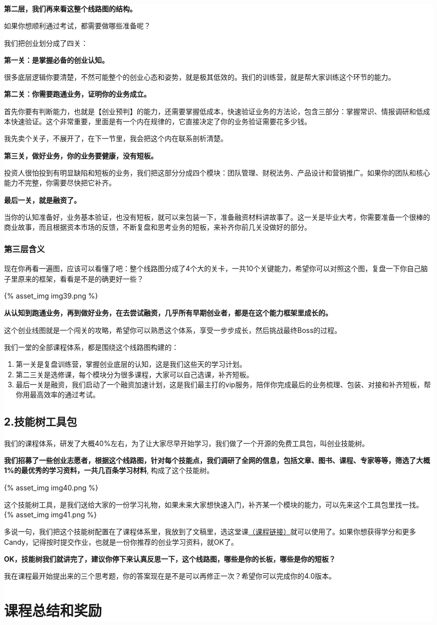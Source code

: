 **第二层，我们再来看这整个线路图的结构。**

如果你想顺利通过考试，都需要做哪些准备呢？

我们把创业划分成了四关：

**第一关：是掌握必备的创业认知。**

很多底层逻辑你要清楚，不然可能整个的创业心态和姿势，就是极其低效的。我们的训练营，就是帮大家训练这个环节的能力。

**第二关：你需要跑通业务，证明你的业务成立。**

首先你要有判断能力，也就是【创业预判】的能力，还需要掌握低成本，快速验证业务的方法论，包含三部分：掌握常识、情报调研和低成本快速验证。这个非常重要，里面是有一个内在规律的，它直接决定了你的业务验证需要花多少钱。

我先卖个关子，不展开了，在下一节里，我会把这个内在联系剖析清楚。

**第三关，做好业务，你的业务要健康，没有短板。**

投资人很怕投到有明显缺陷和短板的业务，我们把这部分分成四个模块：团队管理、财税法务、产品设计和营销推广。如果你的团队和核心能力不完整，你需要尽快把它补齐。

**最后一关，就是融资了。**

当你的认知准备好，业务基本验证，也没有短板，就可以来包装一下，准备融资材料讲故事了。这一关是毕业大考，你需要准备一个很棒的商业故事，而且根据资本市场的反馈，不断复盘和思考业务的短板，来补齐你前几关没做好的部分。

### 第三层含义

现在你再看一遍图，应该可以看懂了吧：整个线路图分成了4个大的关卡，一共10个关键能力，希望你可以对照这个图，复盘一下你自己脑子里原来的框架，看看是不是的确更好一些？

{% asset_img img39.png %}

**从认知到跑通业务，再到做好业务，在去尝试融资，几乎所有早期创业者，都是在这个能力框架里成长的。**

这个创业线图就是一个闯关的攻略，希望你可以熟悉这个体系，享受一步步成长，然后挑战最终Boss的过程。

我们一堂的全部课程体系，都是围绕这个线路图构建的：

1.  第一关是复盘训练营，掌握创业底层的认知，这是我们这些天的学习计划。
2.  第二三关是选修课，每个模块分为很多课程，大家可以自己选课，补齐短板。
3.  最后一关是融资，我们启动了一个融资加速计划，这是我们最主打的vip服务，陪伴你完成最后的业务梳理、包装、对接和补齐短板，帮你用最高效率的通过考试。

## 2.技能树工具包

我们的课程体系，研发了大概40%左右，为了让大家尽早开始学习，我们做了一个开源的免费工具包，叫创业技能树。

**我们招募了一些创业志愿者，根据这个线路图，针对每个技能点，我们调研了全网的信息，包括文章、图书、课程、专家等等，筛选了大概1%的最优秀的学习资料，一共几百条学习材料**, 构成了这个技能树。

{% asset_img img40.png %}

这个技能树工具，是我们送给大家的一份学习礼物，如果未来大家想快速入门，补齐某一个模块的能力，可以先来这个工具包里找一找。 {% asset_img img41.png %}



多说一句，我们把这个技能树配置在了课程体系里，我放到了文稿里，选这堂课[（课程链接）](https://yitang.ethercap.com/lesson/VhN05d3038a8c5ba)就可以使用了。如果你想获得学分和更多Candy，记得按时提交作业，也就是一份你推荐的创业学习资料，就OK了。

**OK，技能树我们就讲完了，建议你停下来认真反思一下，这个线路图，哪些是你的长板，哪些是你的短板？**

我在课程最开始提出来的三个思考题，你的答案现在是不是可以再修正一次？希望你可以完成你的4.0版本。


# 课程总结和奖励
